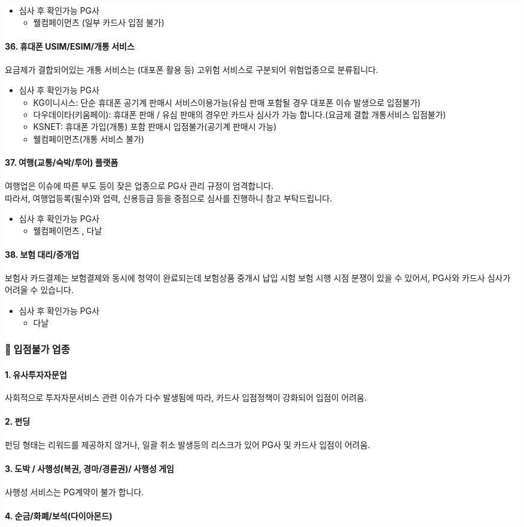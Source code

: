 <Indent level="1">

- 심사 후 확인가능 PG사
  - 웰컴페이먼츠 (일부 카드사 입점 불가)

</Indent>

#### **36. 휴대폰 USIM/ESIM/개통 서비스**

요금제가 결합되어있는 개통 서비스는 (대포폰 활용 등) 고위험 서비스로 구분되어 위험업종으로 분류됩니다.

<Indent level="1">

- 심사 후 확인가능 PG사
  - KG이니시스: 단순 휴대폰 공기계 판매시 서비스이용가능(유심 판매 포함될 경우 대포폰 이슈 발생으로 입점불가)
  - 다우데이타(키움페이): 휴대폰 판매 / 유심 판매의 경우만 카드사 심사가 가능 합니다.(요금제 결합 개통서비스 입점불가)
  - KSNET: 휴대폰 가입(개통) 포함 판매시 입점불가(공기계 판매시 가능)
  - 웰컴페이먼츠(개통 서비스 불가)

</Indent>

#### **37. 여행(교통/숙박/투어) 플랫폼**

여행업은 이슈에 따른 부도 등이 잦은 업종으로 PG사 관리 규정이 엄격합니다.\
따라서, 여행업등록(필수)와 업력, 신용등급 등을 중점으로 심사를 진행하니 참고 부탁드립니다.

<Indent level="1">

- 심사 후 확인가능 PG사
  - 웰컴페이먼츠 , 다날

</Indent>

#### **38. 보험 대리/중개업**

보험사 카드결제는 보험결제와 동시에 청약이 완료되는데 보험상품 중개시 납입 시험 보험 시행 시점 분쟁이 있을 수 있어서, PG사와 카드사 심사가 어려울 수 있습니다.

<Indent level="1">

- 심사 후 확인가능 PG사
  - 다날

</Indent>

### 🚫 입점불가 업종

#### **1. 유사투자자문업**

사회적으로 투자자문서비스 관련 이슈가 다수 발생됨에 따라, 카드사 입점정책이 강화되어 입점이 어려움.

#### **2. 펀딩**

펀딩 형태는 리워드를 제공하지 않거나, 일괄 취소 발생등의 리스크가 있어 PG사 및 카드사 입점이 어려움.

#### **3. 도박 / 사행성(복권, 경마/경륜권)/ 사행성 게임**

사행성 서비스는 PG계약이 불가 합니다.

#### **4. 순금/화폐/보석(다이아몬드)**
